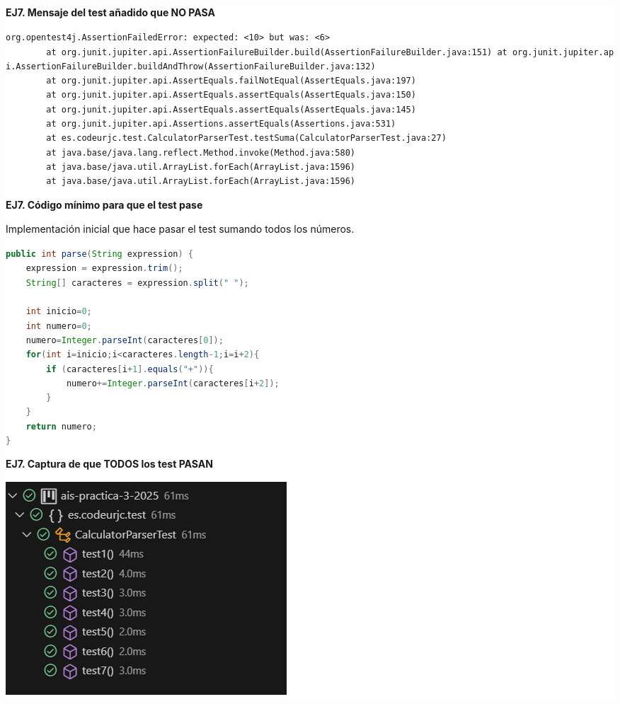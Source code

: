 **EJ7. Mensaje del test añadido que NO PASA**

```log
org.opentest4j.AssertionFailedError: expected: <10> but was: <6>
        at org.junit.jupiter.api.AssertionFailureBuilder.build(AssertionFailureBuilder.java:151) at org.junit.jupiter.api.AssertionFailureBuilder.buildAndThrow(AssertionFailureBuilder.java:132)
        at org.junit.jupiter.api.AssertEquals.failNotEqual(AssertEquals.java:197)
        at org.junit.jupiter.api.AssertEquals.assertEquals(AssertEquals.java:150)
        at org.junit.jupiter.api.AssertEquals.assertEquals(AssertEquals.java:145)
        at org.junit.jupiter.api.Assertions.assertEquals(Assertions.java:531)
        at es.codeurjc.test.CalculatorParserTest.testSuma(CalculatorParserTest.java:27)
        at java.base/java.lang.reflect.Method.invoke(Method.java:580)
        at java.base/java.util.ArrayList.forEach(ArrayList.java:1596)
        at java.base/java.util.ArrayList.forEach(ArrayList.java:1596)
```

**EJ7. Código mínimo para que el test pase**

Implementación inicial que hace pasar el test sumando todos los números.

```java
public int parse(String expression) {
    expression = expression.trim();
    String[] caracteres = expression.split(" ");
    
    int inicio=0;
    int numero=0;
    numero=Integer.parseInt(caracteres[0]);
    for(int i=inicio;i<caracteres.length-1;i=i+2){
        if (caracteres[i+1].equals("+")){
            numero+=Integer.parseInt(caracteres[i+2]);
        }
    }
    return numero;
}
```

**EJ7. Captura de que TODOS los test PASAN**

![Pasa](capturas/image7_1.png "Pasa")
